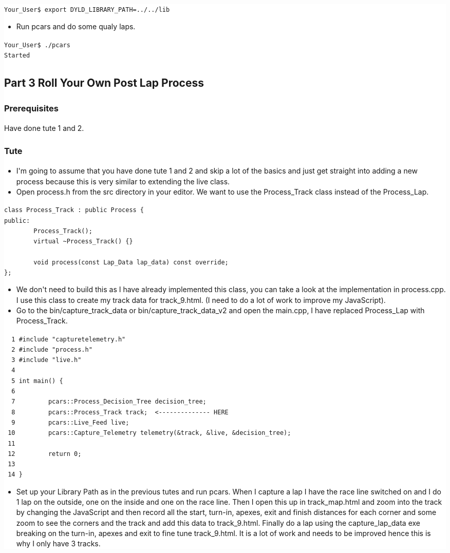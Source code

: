 ```
Your_User$ export DYLD_LIBRARY_PATH=../../lib
```
* Run pcars and do some qualy laps. 
```
Your_User$ ./pcars
Started
```

## <a name="T-Part3"></a>Part 3 Roll Your Own Post Lap Process

### Prerequisites

Have done tute 1 and 2. 

### Tute

* I'm going to assume that you have done tute 1 and 2 and skip a lot of the basics and just get straight into adding a new process because this is very similar to extending the live class.
* Open process.h from the src directory in your editor. We want to use the Process_Track class instead of the Process_Lap. 
```
class Process_Track : public Process {
public:
        Process_Track();
        virtual ~Process_Track() {}

        void process(const Lap_Data lap_data) const override;
};
```
* We don't need to build this as I have already implemented this class, you can take a look at the implementation in process.cpp. I use this class to create my track data for track_9.html. (I need to do a lot of work to improve my JavaScript).
* Go to the bin/capture_track_data or bin/capture_track_data_v2 and open the main.cpp, I have replaced Process_Lap with Process_Track.
```
  1 #include "capturetelemetry.h"
  2 #include "process.h"
  3 #include "live.h"
  4 
  5 int main() {
  6 
  7         pcars::Process_Decision_Tree decision_tree;
  8         pcars::Process_Track track;  <-------------- HERE
  9         pcars::Live_Feed live;
 10         pcars::Capture_Telemetry telemetry(&track, &live, &decision_tree);
 11 
 12         return 0;
 13 
 14 }
```
* Set up your Library Path as in the previous tutes and run pcars. When I capture a lap I have the race line switched on and I do 1 lap on the outside, one on the inside and one on the race line.  Then I open this up in track_map.html and zoom into the track by changing the JavaScript and then record all the start, turn-in, apexes, exit and finish distances for each corner and some zoom to see the corners and the track and add this data to track_9.html. Finally do a lap using the capture_lap_data exe breaking on the turn-in, apexes and exit to fine tune track_9.html. It is a lot of work and needs to be improved hence this is why I only have 3 tracks.
